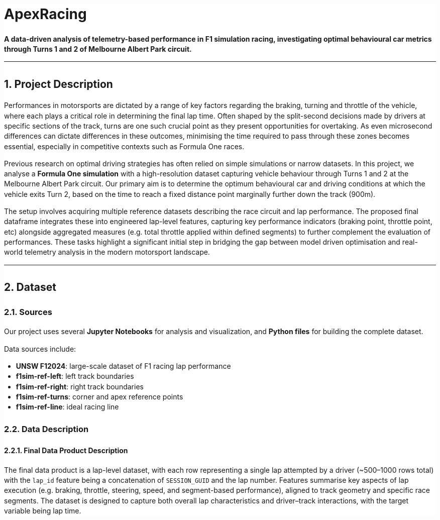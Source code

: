 # ApexRacing

**A data-driven analysis of telemetry-based performance in F1 simulation racing, investigating optimal behavioural car metrics through Turns 1 and 2 of Melbourne Albert Park circuit.**

---

## 1. Project Description  

Performances in motorsports are dictated by a range of key factors regarding the braking, turning and throttle of the vehicle, where each plays a critical role in determining the final lap time. Often shaped by the split-second decisions made by drivers at specific sections of the track, turns are one such crucial point as they present opportunities for overtaking. As even microsecond differences can dictate differences in these outcomes, minimising the time required to pass through these zones becomes essential, especially in competitive contexts such as Formula One races.

Previous research on optimal driving strategies has often relied on simple simulations or narrow datasets. In this project, we analyse a **Formula One simulation** with a high-resolution dataset capturing vehicle behaviour through Turns 1 and 2 at the Melbourne Albert Park circuit. Our primary aim is to determine the optimum behavioural car and driving conditions at which the vehicle exits Turn 2, based on the time to reach a fixed distance point marginally further down the track (900m).

The setup involves acquiring multiple reference datasets describing the race circuit and lap performance. The proposed final dataframe integrates these into engineered lap-level features, capturing key performance indicators (braking point, throttle point, etc) alongside aggregated measures (e.g. total throttle applied within defined segments) to further complement the evaluation of performances. These tasks highlight a significant initial step in bridging the gap between model driven optimisation and real-world telemetry analysis in the modern motorsport landscape.

---

## 2. Dataset  

### 2.1. Sources  

Our project uses several **Jupyter Notebooks** for analysis and visualization, and **Python files** for building the complete dataset.  

Data sources include:  

- **UNSW F12024**: large-scale dataset of F1 racing lap performance  
- **f1sim-ref-left**: left track boundaries  
- **f1sim-ref-right**: right track boundaries  
- **f1sim-ref-turns**: corner and apex reference points  
- **f1sim-ref-line**: ideal racing line  

### 2.2. Data Description  

#### 2.2.1. Final Data Product Description

The final data product is a lap-level dataset, with each row representing a single lap attempted by a driver (~500–1000 rows total) with the `lap_id` feature being a concatenation of `SESSION_GUID` and the lap number. Features summarise key aspects of lap execution (e.g. braking, throttle, steering, speed, and segment-based performance), aligned to track geometry and specific race segments. The dataset is designed to capture both overall lap characteristics and driver–track interactions, with the target variable being lap time.
